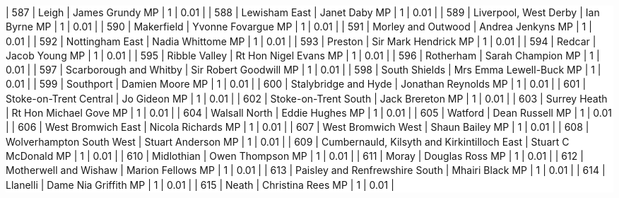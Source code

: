 | 587 | Leigh | James Grundy MP | 1 | 0.01 |
| 588 | Lewisham East | Janet Daby MP | 1 | 0.01 |
| 589 | Liverpool, West Derby | Ian Byrne MP | 1 | 0.01 |
| 590 | Makerfield | Yvonne Fovargue MP | 1 | 0.01 |
| 591 | Morley and Outwood | Andrea Jenkyns MP | 1 | 0.01 |
| 592 | Nottingham East | Nadia Whittome MP | 1 | 0.01 |
| 593 | Preston | Sir Mark Hendrick MP | 1 | 0.01 |
| 594 | Redcar | Jacob Young MP | 1 | 0.01 |
| 595 | Ribble Valley | Rt Hon Nigel Evans MP | 1 | 0.01 |
| 596 | Rotherham | Sarah Champion MP | 1 | 0.01 |
| 597 | Scarborough and Whitby | Sir Robert Goodwill MP | 1 | 0.01 |
| 598 | South Shields | Mrs Emma Lewell-Buck MP | 1 | 0.01 |
| 599 | Southport | Damien Moore MP | 1 | 0.01 |
| 600 | Stalybridge and Hyde | Jonathan Reynolds MP | 1 | 0.01 |
| 601 | Stoke-on-Trent Central | Jo Gideon MP | 1 | 0.01 |
| 602 | Stoke-on-Trent South | Jack Brereton MP | 1 | 0.01 |
| 603 | Surrey Heath | Rt Hon Michael Gove MP | 1 | 0.01 |
| 604 | Walsall North | Eddie Hughes MP | 1 | 0.01 |
| 605 | Watford | Dean Russell MP | 1 | 0.01 |
| 606 | West Bromwich East | Nicola Richards MP | 1 | 0.01 |
| 607 | West Bromwich West | Shaun Bailey MP | 1 | 0.01 |
| 608 | Wolverhampton South West | Stuart Anderson MP | 1 | 0.01 |
| 609 | Cumbernauld, Kilsyth and Kirkintilloch East | Stuart C McDonald MP | 1 | 0.01 |
| 610 | Midlothian | Owen Thompson MP | 1 | 0.01 |
| 611 | Moray | Douglas Ross MP | 1 | 0.01 |
| 612 | Motherwell and Wishaw | Marion Fellows MP | 1 | 0.01 |
| 613 | Paisley and Renfrewshire South | Mhairi Black MP | 1 | 0.01 |
| 614 | Llanelli | Dame Nia Griffith MP | 1 | 0.01 |
| 615 | Neath | Christina Rees MP | 1 | 0.01 |
